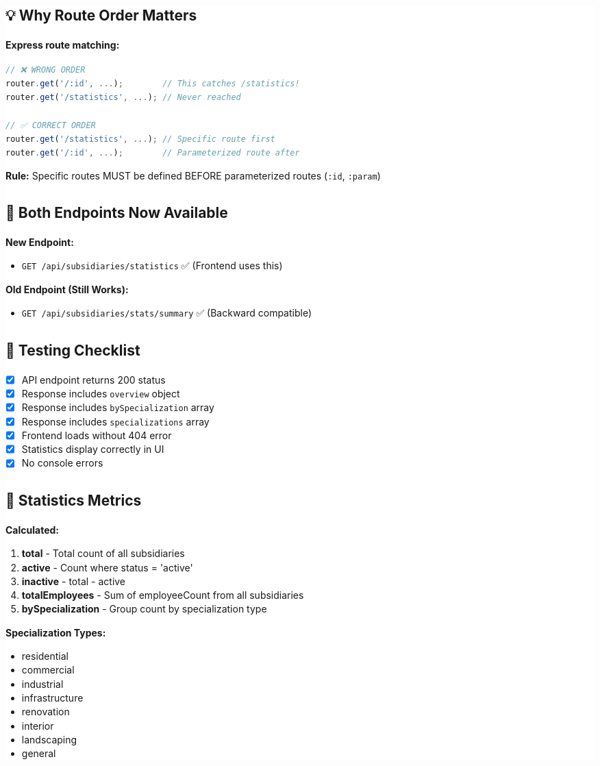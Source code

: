 
## 💡 Why Route Order Matters

**Express route matching:**
```javascript
// ❌ WRONG ORDER
router.get('/:id', ...);        // This catches /statistics!
router.get('/statistics', ...); // Never reached

// ✅ CORRECT ORDER
router.get('/statistics', ...); // Specific route first
router.get('/:id', ...);        // Parameterized route after
```

**Rule:** Specific routes MUST be defined BEFORE parameterized routes (`:id`, `:param`)

## 🎯 Both Endpoints Now Available

**New Endpoint:**
- `GET /api/subsidiaries/statistics` ✅ (Frontend uses this)

**Old Endpoint (Still Works):**
- `GET /api/subsidiaries/stats/summary` ✅ (Backward compatible)

## 🚀 Testing Checklist

- [x] API endpoint returns 200 status
- [x] Response includes `overview` object
- [x] Response includes `bySpecialization` array
- [x] Response includes `specializations` array
- [x] Frontend loads without 404 error
- [x] Statistics display correctly in UI
- [x] No console errors

## 📝 Statistics Metrics

**Calculated:**
1. **total** - Total count of all subsidiaries
2. **active** - Count where status = 'active'
3. **inactive** - total - active
4. **totalEmployees** - Sum of employeeCount from all subsidiaries
5. **bySpecialization** - Group count by specialization type

**Specialization Types:**
- residential
- commercial
- industrial
- infrastructure
- renovation
- interior
- landscaping
- general
